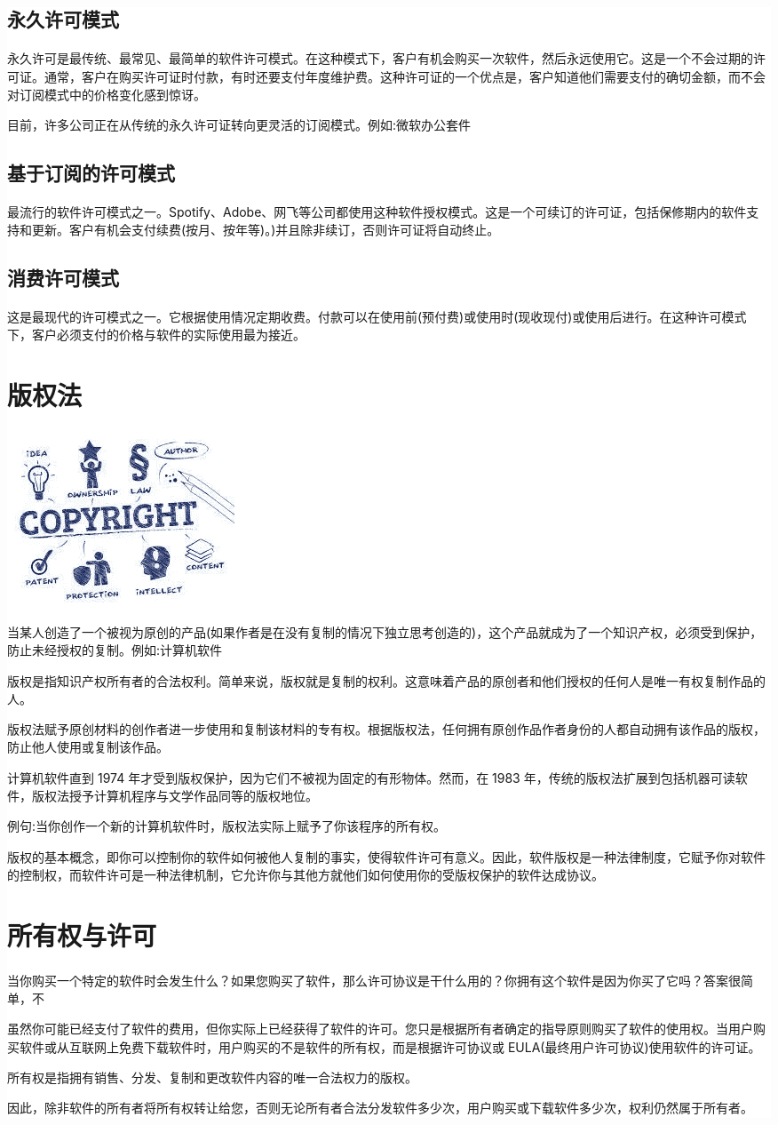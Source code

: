 ## 永久许可模式

永久许可是最传统、最常见、最简单的软件许可模式。在这种模式下，客户有机会购买一次软件，然后永远使用它。这是一个不会过期的许可证。通常，客户在购买许可证时付款，有时还要支付年度维护费。这种许可证的一个优点是，客户知道他们需要支付的确切金额，而不会对订阅模式中的价格变化感到惊讶。

目前，许多公司正在从传统的永久许可证转向更灵活的订阅模式。例如:微软办公套件

## 基于订阅的许可模式

最流行的软件许可模式之一。Spotify、Adobe、网飞等公司都使用这种软件授权模式。这是一个可续订的许可证，包括保修期内的软件支持和更新。客户有机会支付续费(按月、按年等)。)并且除非续订，否则许可证将自动终止。

## 消费许可模式

这是最现代的许可模式之一。它根据使用情况定期收费。付款可以在使用前(预付费)或使用时(现收现付)或使用后进行。在这种许可模式下，客户必须支付的价格与软件的实际使用最为接近。

# 版权法

![](img/c74b0df17803ba5acfd1c87261164b84.png)

当某人创造了一个被视为原创的产品(如果作者是在没有复制的情况下独立思考创造的)，这个产品就成为了一个知识产权，必须受到保护，防止未经授权的复制。例如:计算机软件

版权是指知识产权所有者的合法权利。简单来说，版权就是复制的权利。这意味着产品的原创者和他们授权的任何人是唯一有权复制作品的人。

版权法赋予原创材料的创作者进一步使用和复制该材料的专有权。根据版权法，任何拥有原创作品作者身份的人都自动拥有该作品的版权，防止他人使用或复制该作品。

计算机软件直到 1974 年才受到版权保护，因为它们不被视为固定的有形物体。然而，在 1983 年，传统的版权法扩展到包括机器可读软件，版权法授予计算机程序与文学作品同等的版权地位。

例句:当你创作一个新的计算机软件时，版权法实际上赋予了你该程序的所有权。

版权的基本概念，即你可以控制你的软件如何被他人复制的事实，使得软件许可有意义。因此，软件版权是一种法律制度，它赋予你对软件的控制权，而软件许可是一种法律机制，它允许你与其他方就他们如何使用你的受版权保护的软件达成协议。

# 所有权与许可

当你购买一个特定的软件时会发生什么？如果您购买了软件，那么许可协议是干什么用的？你拥有这个软件是因为你买了它吗？答案很简单，不

虽然你可能已经支付了软件的费用，但你实际上已经获得了软件的许可。您只是根据所有者确定的指导原则购买了软件的使用权。当用户购买软件或从互联网上免费下载软件时，用户购买的不是软件的所有权，而是根据许可协议或 EULA(最终用户许可协议)使用软件的许可证。

所有权是指拥有销售、分发、复制和更改软件内容的唯一合法权力的版权。

因此，除非软件的所有者将所有权转让给您，否则无论所有者合法分发软件多少次，用户购买或下载软件多少次，权利仍然属于所有者。
